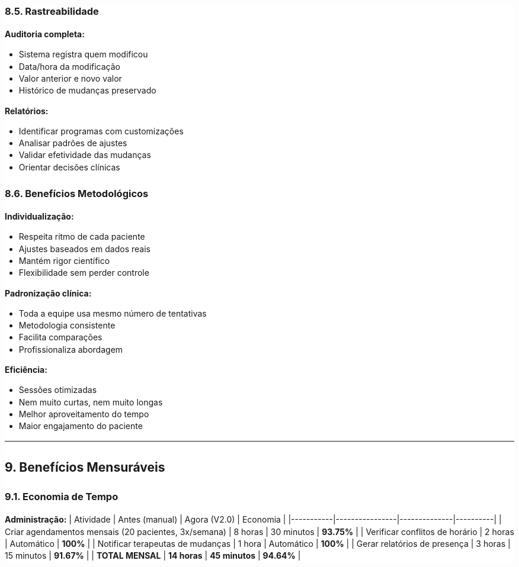 ### 8.5. Rastreabilidade

**Auditoria completa:**
- Sistema registra quem modificou
- Data/hora da modificação
- Valor anterior e novo valor
- Histórico de mudanças preservado

**Relatórios:**
- Identificar programas com customizações
- Analisar padrões de ajustes
- Validar efetividade das mudanças
- Orientar decisões clínicas

### 8.6. Benefícios Metodológicos

**Individualização:**
- Respeita ritmo de cada paciente
- Ajustes baseados em dados reais
- Mantém rigor científico
- Flexibilidade sem perder controle

**Padronização clínica:**
- Toda a equipe usa mesmo número de tentativas
- Metodologia consistente
- Facilita comparações
- Profissionaliza abordagem

**Eficiência:**
- Sessões otimizadas
- Nem muito curtas, nem muito longas
- Melhor aproveitamento do tempo
- Maior engajamento do paciente

---

## 9. Benefícios Mensuráveis

### 9.1. Economia de Tempo

**Administração:**
| Atividade | Antes (manual) | Agora (V2.0) | Economia |
|-----------|----------------|--------------|----------|
| Criar agendamentos mensais (20 pacientes, 3x/semana) | 8 horas | 30 minutos | **93.75%** |
| Verificar conflitos de horário | 2 horas | Automático | **100%** |
| Notificar terapeutas de mudanças | 1 hora | Automático | **100%** |
| Gerar relatórios de presença | 3 horas | 15 minutos | **91.67%** |
| **TOTAL MENSAL** | **14 horas** | **45 minutos** | **94.64%** |
